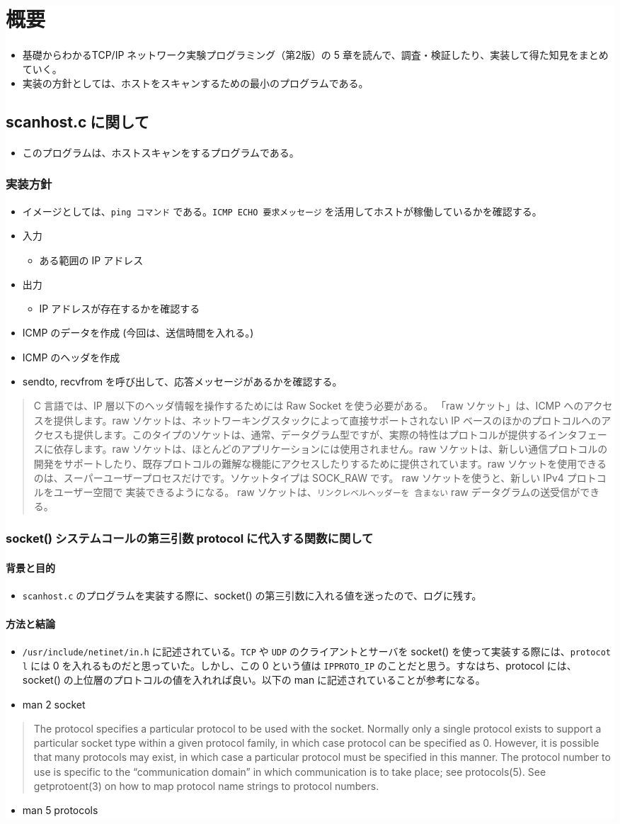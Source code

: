 # 概要

- 基礎からわかるTCP/IP ネットワーク実験プログラミング（第2版）の 5 章を読んで、調査・検証したり、実装して得た知見をまとめていく。
- 実装の方針としては、ホストをスキャンするための最小のプログラムである。

## scanhost.c に関して

- このプログラムは、ホストスキャンをするプログラムである。

### 実装方針

- イメージとしては、`ping コマンド` である。`ICMP ECHO 要求メッセージ` を活用してホストが稼働しているかを確認する。

- 入力
  - ある範囲の IP アドレス

- 出力
  - IP アドレスが存在するかを確認する

- ICMP のデータを作成 (今回は、送信時間を入れる。)

- ICMP のヘッダを作成

- sendto, recvfrom を呼び出して、応答メッセージがあるかを確認する。

> C 言語では、IP 層以下のヘッダ情報を操作するためには Raw Socket を使う必要がある。
> 「raw ソケット」は、ICMP へのアクセスを提供します。raw ソケットは、ネットワーキングスタックによって直接サポートされない IP ベースのほかのプロトコルへのアクセスも提供します。このタイプのソケットは、通常、データグラム型ですが、実際の特性はプロトコルが提供するインタフェースに依存します。raw ソケットは、ほとんどのアプリケーションには使用されません。raw ソケットは、新しい通信プロトコルの開発をサポートしたり、既存プロトコルの難解な機能にアクセスしたりするために提供されています。raw ソケットを使用できるのは、スーパーユーザープロセスだけです。ソケットタイプは SOCK_RAW です。
> raw ソケットを使うと、新しい IPv4 プロトコルをユーザー空間で 実装できるようになる。 raw ソケットは、`リンクレベルヘッダーを 含まない` raw データグラムの送受信ができる。

### socket() システムコールの第三引数 protocol に代入する関数に関して

#### 背景と目的

- `scanhost.c` のプログラムを実装する際に、socket() の第三引数に入れる値を迷ったので、ログに残す。

#### 方法と結論

- `/usr/include/netinet/in.h` に記述されている。`TCP` や `UDP` のクライアントとサーバを socket() を使って実装する際には、`protocotl` には 0 を入れるものだと思っていた。しかし、この 0 という値は `IPPROTO_IP` のことだと思う。すなはち、protocol には、socket() の上位層のプロトコルの値を入れれば良い。以下の man に記述されていることが参考になる。

- man 2 socket

> The protocol specifies a particular protocol to be used with the socket.  Normally only a single protocol exists to support a particular  socket  type  within  a given  protocol family, in which case protocol can be specified as 0.  However, it is possible that many protocols may exist, in which case a particular protocol must be specified in this manner.  The protocol number to use is specific to the “communication domain” in which communication  is  to  take  place;  see  protocols(5).  See getprotoent(3) on how to map protocol name strings to protocol numbers.

- man 5 protocols
